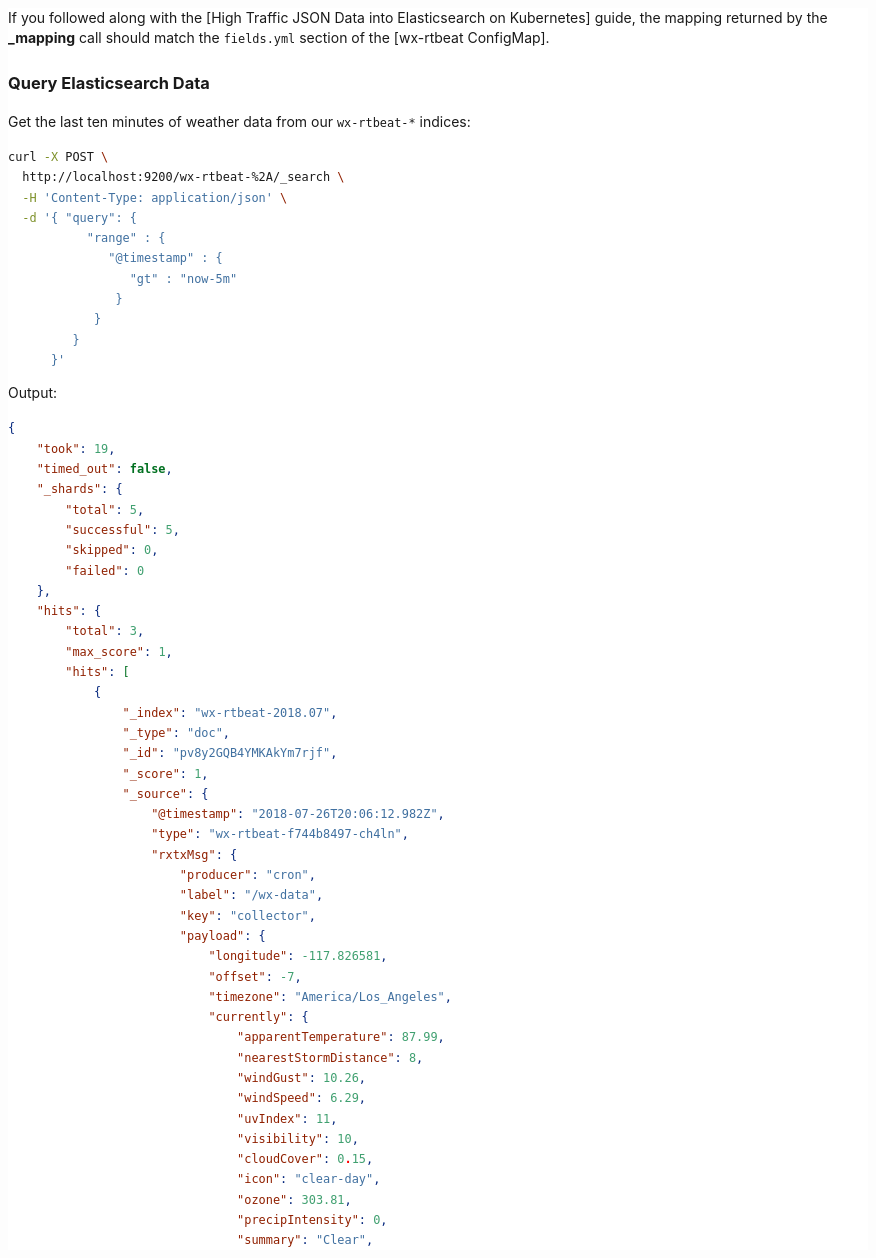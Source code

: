 If you followed along with the [High Traffic JSON Data into Elasticsearch on Kubernetes] guide, the mapping returned by the **_mapping** call should match the `fields.yml` section of the [wx-rtbeat ConfigMap].

### Query Elasticsearch Data

Get the last ten minutes of weather data from our `wx-rtbeat-*` indices:

```bash
curl -X POST \
  http://localhost:9200/wx-rtbeat-%2A/_search \
  -H 'Content-Type: application/json' \
  -d '{ "query": {
           "range" : {
              "@timestamp" : {
                 "gt" : "now-5m"
               }
            }
         }
      }'
```

Output:

```json
{
    "took": 19,
    "timed_out": false,
    "_shards": {
        "total": 5,
        "successful": 5,
        "skipped": 0,
        "failed": 0
    },
    "hits": {
        "total": 3,
        "max_score": 1,
        "hits": [
            {
                "_index": "wx-rtbeat-2018.07",
                "_type": "doc",
                "_id": "pv8y2GQB4YMKAkYm7rjf",
                "_score": 1,
                "_source": {
                    "@timestamp": "2018-07-26T20:06:12.982Z",
                    "type": "wx-rtbeat-f744b8497-ch4ln",
                    "rxtxMsg": {
                        "producer": "cron",
                        "label": "/wx-data",
                        "key": "collector",
                        "payload": {
                            "longitude": -117.826581,
                            "offset": -7,
                            "timezone": "America/Los_Angeles",
                            "currently": {
                                "apparentTemperature": 87.99,
                                "nearestStormDistance": 8,
                                "windGust": 10.26,
                                "windSpeed": 6.29,
                                "uvIndex": 11,
                                "visibility": 10,
                                "cloudCover": 0.15,
                                "icon": "clear-day",
                                "ozone": 303.81,
                                "precipIntensity": 0,
                                "summary": "Clear",
```

[rxtx]: https://hub.docker.com/r/txn2/rxtx/
[Kibana service]: /kibana-kubernetes/